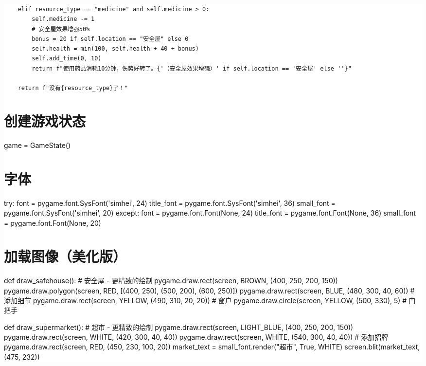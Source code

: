         elif resource_type == "medicine" and self.medicine > 0:
            self.medicine -= 1
            # 安全屋效果增强50%
            bonus = 20 if self.location == "安全屋" else 0
            self.health = min(100, self.health + 40 + bonus)
            self.add_time(0, 10)
            return f"使用药品消耗10分钟，伤势好转了。{'（安全屋效果增强）' if self.location == '安全屋' else ''}"
        
        return f"没有{resource_type}了！"

# 创建游戏状态
game = GameState()

# 字体
try:
    font = pygame.font.SysFont('simhei', 24)
    title_font = pygame.font.SysFont('simhei', 36)
    small_font = pygame.font.SysFont('simhei', 20)
except:
    font = pygame.font.Font(None, 24)
    title_font = pygame.font.Font(None, 36)
    small_font = pygame.font.Font(None, 20)

# 加载图像（美化版）
def draw_safehouse():
    # 安全屋 - 更精致的绘制
    pygame.draw.rect(screen, BROWN, (400, 250, 200, 150))
    pygame.draw.polygon(screen, RED, [(400, 250), (500, 200), (600, 250)])
    pygame.draw.rect(screen, BLUE, (480, 300, 40, 60))
    # 添加细节
    pygame.draw.rect(screen, YELLOW, (490, 310, 20, 20))  # 窗户
    pygame.draw.circle(screen, YELLOW, (500, 330), 5)  # 门把手

def draw_supermarket():
    # 超市 - 更精致的绘制
    pygame.draw.rect(screen, LIGHT_BLUE, (400, 250, 200, 150))
    pygame.draw.rect(screen, WHITE, (420, 300, 40, 40))
    pygame.draw.rect(screen, WHITE, (540, 300, 40, 40))
    # 添加招牌
    pygame.draw.rect(screen, RED, (450, 230, 100, 20))
    market_text = small_font.render("超市", True, WHITE)
    screen.blit(market_text, (475, 232))
